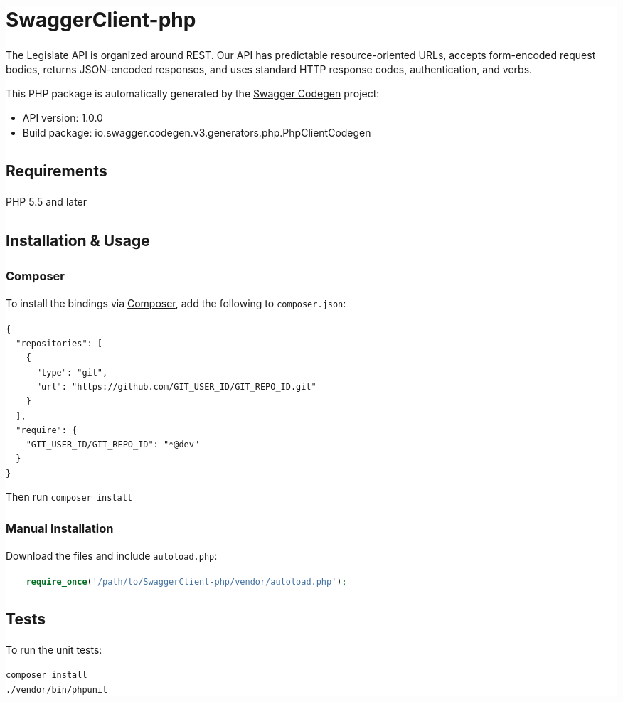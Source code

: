 # SwaggerClient-php
The Legislate API is organized around REST. Our API has predictable resource-oriented URLs, accepts form-encoded request bodies, returns JSON-encoded responses, and uses standard HTTP response codes, authentication, and verbs.

This PHP package is automatically generated by the [Swagger Codegen](https://github.com/swagger-api/swagger-codegen) project:

- API version: 1.0.0
- Build package: io.swagger.codegen.v3.generators.php.PhpClientCodegen

## Requirements

PHP 5.5 and later

## Installation & Usage
### Composer

To install the bindings via [Composer](http://getcomposer.org/), add the following to `composer.json`:

```
{
  "repositories": [
    {
      "type": "git",
      "url": "https://github.com/GIT_USER_ID/GIT_REPO_ID.git"
    }
  ],
  "require": {
    "GIT_USER_ID/GIT_REPO_ID": "*@dev"
  }
}
```

Then run `composer install`

### Manual Installation

Download the files and include `autoload.php`:

```php
    require_once('/path/to/SwaggerClient-php/vendor/autoload.php');
```

## Tests

To run the unit tests:

```
composer install
./vendor/bin/phpunit
```
